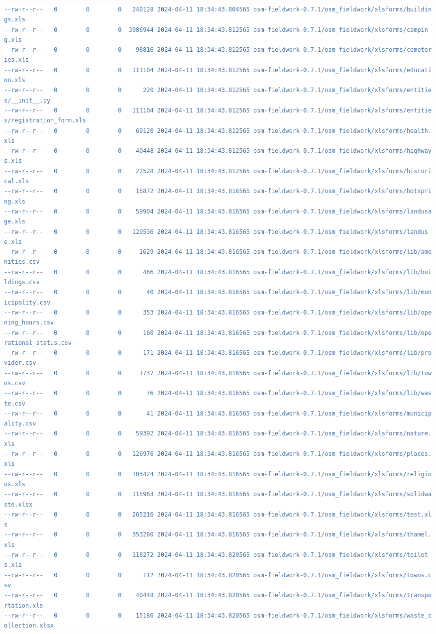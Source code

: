 ```diff
--rw-r--r--   0        0        0   240128 2024-04-11 18:34:43.804565 osm-fieldwork-0.7.1/osm_fieldwork/xlsforms/buildings.xls
--rw-r--r--   0        0        0  3986944 2024-04-11 18:34:43.812565 osm-fieldwork-0.7.1/osm_fieldwork/xlsforms/camping.xls
--rw-r--r--   0        0        0    98816 2024-04-11 18:34:43.812565 osm-fieldwork-0.7.1/osm_fieldwork/xlsforms/cemeteries.xls
--rw-r--r--   0        0        0   111104 2024-04-11 18:34:43.812565 osm-fieldwork-0.7.1/osm_fieldwork/xlsforms/education.xls
--rw-r--r--   0        0        0      220 2024-04-11 18:34:43.812565 osm-fieldwork-0.7.1/osm_fieldwork/xlsforms/entities/__init__.py
--rw-r--r--   0        0        0   111104 2024-04-11 18:34:43.812565 osm-fieldwork-0.7.1/osm_fieldwork/xlsforms/entities/registration_form.xls
--rw-r--r--   0        0        0    69120 2024-04-11 18:34:43.812565 osm-fieldwork-0.7.1/osm_fieldwork/xlsforms/health.xls
--rw-r--r--   0        0        0    40448 2024-04-11 18:34:43.812565 osm-fieldwork-0.7.1/osm_fieldwork/xlsforms/highways.xls
--rw-r--r--   0        0        0    22528 2024-04-11 18:34:43.812565 osm-fieldwork-0.7.1/osm_fieldwork/xlsforms/historical.xls
--rw-r--r--   0        0        0    15872 2024-04-11 18:34:43.816565 osm-fieldwork-0.7.1/osm_fieldwork/xlsforms/hotspring.xls
--rw-r--r--   0        0        0    59904 2024-04-11 18:34:43.816565 osm-fieldwork-0.7.1/osm_fieldwork/xlsforms/landusage.xls
--rw-r--r--   0        0        0   129536 2024-04-11 18:34:43.816565 osm-fieldwork-0.7.1/osm_fieldwork/xlsforms/landuse.xls
--rw-r--r--   0        0        0     1629 2024-04-11 18:34:43.816565 osm-fieldwork-0.7.1/osm_fieldwork/xlsforms/lib/amenities.csv
--rw-r--r--   0        0        0      466 2024-04-11 18:34:43.816565 osm-fieldwork-0.7.1/osm_fieldwork/xlsforms/lib/buildings.csv
--rw-r--r--   0        0        0       40 2024-04-11 18:34:43.816565 osm-fieldwork-0.7.1/osm_fieldwork/xlsforms/lib/municipality.csv
--rw-r--r--   0        0        0      353 2024-04-11 18:34:43.816565 osm-fieldwork-0.7.1/osm_fieldwork/xlsforms/lib/opening_hours.csv
--rw-r--r--   0        0        0      160 2024-04-11 18:34:43.816565 osm-fieldwork-0.7.1/osm_fieldwork/xlsforms/lib/operational_status.csv
--rw-r--r--   0        0        0      171 2024-04-11 18:34:43.816565 osm-fieldwork-0.7.1/osm_fieldwork/xlsforms/lib/provider.csv
--rw-r--r--   0        0        0     1737 2024-04-11 18:34:43.816565 osm-fieldwork-0.7.1/osm_fieldwork/xlsforms/lib/towns.csv
--rw-r--r--   0        0        0       76 2024-04-11 18:34:43.816565 osm-fieldwork-0.7.1/osm_fieldwork/xlsforms/lib/waste.csv
--rw-r--r--   0        0        0       41 2024-04-11 18:34:43.816565 osm-fieldwork-0.7.1/osm_fieldwork/xlsforms/municipality.csv
--rw-r--r--   0        0        0    59392 2024-04-11 18:34:43.816565 osm-fieldwork-0.7.1/osm_fieldwork/xlsforms/nature.xls
--rw-r--r--   0        0        0   126976 2024-04-11 18:34:43.816565 osm-fieldwork-0.7.1/osm_fieldwork/xlsforms/places.xls
--rw-r--r--   0        0        0   103424 2024-04-11 18:34:43.816565 osm-fieldwork-0.7.1/osm_fieldwork/xlsforms/religious.xls
--rw-r--r--   0        0        0   115963 2024-04-11 18:34:43.816565 osm-fieldwork-0.7.1/osm_fieldwork/xlsforms/solidwaste.xlsx
--rw-r--r--   0        0        0   265216 2024-04-11 18:34:43.816565 osm-fieldwork-0.7.1/osm_fieldwork/xlsforms/test.xls
--rw-r--r--   0        0        0   353280 2024-04-11 18:34:43.816565 osm-fieldwork-0.7.1/osm_fieldwork/xlsforms/thamel.xls
--rw-r--r--   0        0        0   118272 2024-04-11 18:34:43.820565 osm-fieldwork-0.7.1/osm_fieldwork/xlsforms/toilets.xls
--rw-r--r--   0        0        0      112 2024-04-11 18:34:43.820565 osm-fieldwork-0.7.1/osm_fieldwork/xlsforms/towns.csv
--rw-r--r--   0        0        0    40448 2024-04-11 18:34:43.820565 osm-fieldwork-0.7.1/osm_fieldwork/xlsforms/transportation.xls
--rw-r--r--   0        0        0    15186 2024-04-11 18:34:43.820565 osm-fieldwork-0.7.1/osm_fieldwork/xlsforms/waste_collection.xlsx
```